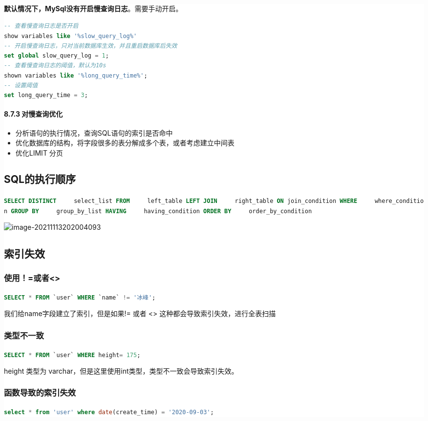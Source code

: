 **默认情况下，MySql没有开启慢查询日志**。需要手动开启。

```sql
-- 查看慢查询日志是否开启
show variables like '%slow_query_log%'
-- 开启慢查询日志，只对当前数据库生效，并且重启数据库后失效
set global slow_query_log = 1;
-- 查看慢查询日志的阈值，默认为10s
shown variables like '%long_query_time%';
-- 设置阈值
set long_query_time = 3;

```



#### 8.7.3 对慢查询优化

- 分析语句的执行情况，查询SQL语句的索引是否命中
- 优化数据库的结构，将字段很多的表分解成多个表，或者考虑建立中间表
- 优化LIMIT 分页

## SQL的执行顺序

```sql
SELECT DISTINCT     select_list FROM     left_table LEFT JOIN     right_table ON join_condition WHERE     where_condition GROUP BY     group_by_list HAVING     having_condition ORDER BY     order_by_condition
```

![image-20211113202004093](https://cdn.jsdelivr.net/gh/TaoCesc/blogImages/imgs/image-20211113202004093.png)

## 索引失效

### 使用！=或者<>

```sql
SELECT * FROM `user` WHERE `name` != '冰峰';
```

我们给name字段建立了索引，但是如果!= 或者 <> 这种都会导致索引失效，进行全表扫描

### 类型不一致

```sql
SELECT * FROM `user` WHERE height= 175;
```

height 类型为 varchar，但是这里使用int类型，类型不一致会导致索引失效。

### 函数导致的索引失效

```sql
select * from 'user' where date(create_time) = '2020-09-03';
```
